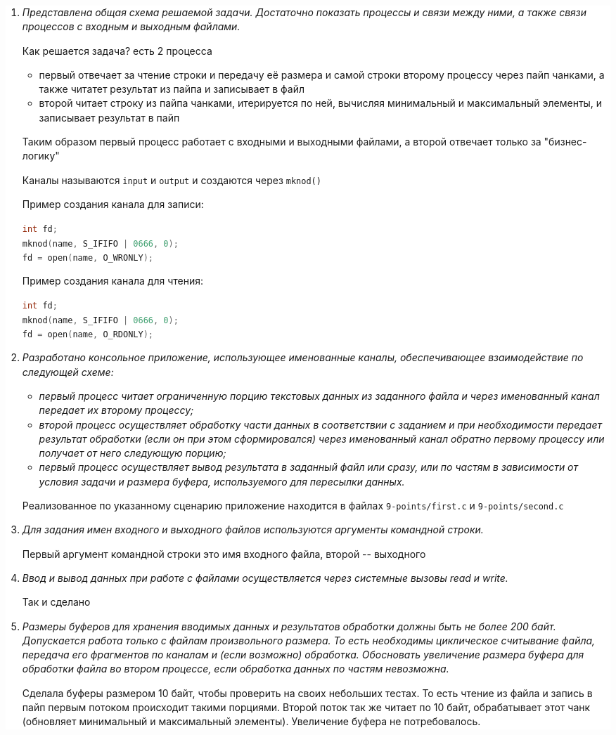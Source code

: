 1. *Представлена общая схема решаемой задачи. Достаточно показать процессы и связи между ними, а также связи процессов с входным и выходным файлами.*

    Как решается задача? есть 2 процесса
    + первый отвечает за чтение строки и передачу её размера и самой строки второму процессу через пайп чанками, а также читатет результат из пайпа и записывает в файл
    + второй читает строку из пайпа чанками, итерируется по ней, вычисляя минимальный и максимальный элементы, и записывает результат в пайп

    Таким образом первый процесс работает с входными и выходными файлами, а второй отвечает только за "бизнес-логику"

    Каналы называются `input` и `output` и создаются через `mknod()`

    Пример создания канала для записи:
    ```c
    int fd;
    mknod(name, S_IFIFO | 0666, 0);
    fd = open(name, O_WRONLY);
    ```

    Пример создания канала для чтения:
    ```c
    int fd;
    mknod(name, S_IFIFO | 0666, 0);
    fd = open(name, O_RDONLY);
    ```

2. *Разработано консольное приложение, использующее именованные каналы, обеспечивающее взаимодействие по следующей схеме:*
    + *первый процесс читает ограниченную порцию текстовых данных из заданного файла и через именованный канал передает их второму процессу;*
    + *второй процесс осуществляет обработку части данных в соответствии с заданием и при необходимости передает результат обработки (если он при этом сформировался) через именованный канал обратно первому процессу или получает от него следующую порцию;*
    + *первый процесс осуществляет вывод результата в заданный файл или сразу, или по частям в зависимости от условия задачи и размера буфера, используемого для пересылки данных.*

     Реализованное по указанному сценарию приложение находится в файлах `9-points/first.c` и `9-points/second.c`

3. *Для задания имен входного и выходного файлов используются аргументы командной строки.*

    Первый аргумент командной строки это имя входного файла, второй -- выходного

4. *Ввод и вывод данных при работе с файлами осуществляется через системные вызовы read и write.*

    Так и сделано

5. *Размеры буферов для хранения вводимых данных и результатов обработки должны быть не более 200 байт. Допускается работа только с файлам произвольного размера. То есть необходимы циклическое считывание файла, передача его фрагментов по каналам и (если возможно) обработка. Обосновать увеличение размера буфера для обработки файла во втором процессе, если обработка данных по частям невозможна.*

    Сделала буферы размером 10 байт, чтобы проверить на своих небольших тестах. То есть чтение из файла и запись в пайп первым потоком происходит такими порциями. Второй поток так же читает по 10 байт, обрабатывает этот чанк (обновляет минимальный и максимальный элементы). Увеличение буфера не потребовалось.
